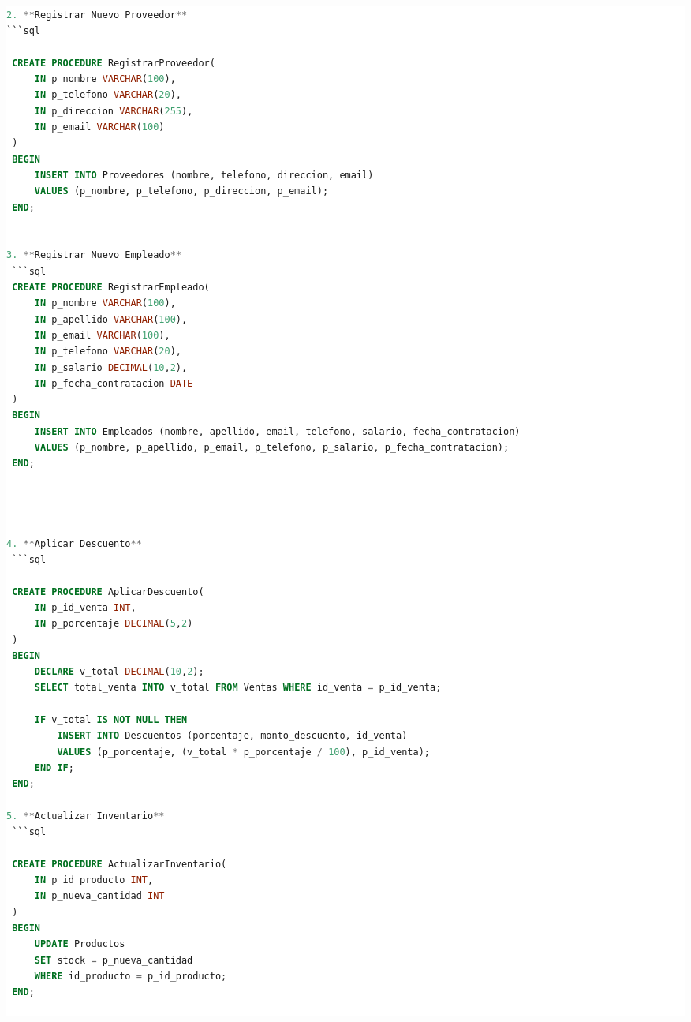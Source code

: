    ```sql 
2. **Registrar Nuevo Proveedor**
   ```sql 

    CREATE PROCEDURE RegistrarProveedor(
        IN p_nombre VARCHAR(100),
        IN p_telefono VARCHAR(20),
        IN p_direccion VARCHAR(255),
        IN p_email VARCHAR(100)
    )
    BEGIN
        INSERT INTO Proveedores (nombre, telefono, direccion, email)
        VALUES (p_nombre, p_telefono, p_direccion, p_email);
    END;


3. **Registrar Nuevo Empleado**
    ```sql 
    CREATE PROCEDURE RegistrarEmpleado(
        IN p_nombre VARCHAR(100),
        IN p_apellido VARCHAR(100),
        IN p_email VARCHAR(100),
        IN p_telefono VARCHAR(20),
        IN p_salario DECIMAL(10,2),
        IN p_fecha_contratacion DATE
    )
    BEGIN
        INSERT INTO Empleados (nombre, apellido, email, telefono, salario, fecha_contratacion)
        VALUES (p_nombre, p_apellido, p_email, p_telefono, p_salario, p_fecha_contratacion);
    END;




4. **Aplicar Descuento**
    ```sql

    CREATE PROCEDURE AplicarDescuento(
        IN p_id_venta INT,
        IN p_porcentaje DECIMAL(5,2)
    )
    BEGIN
        DECLARE v_total DECIMAL(10,2);
        SELECT total_venta INTO v_total FROM Ventas WHERE id_venta = p_id_venta;
    
        IF v_total IS NOT NULL THEN
            INSERT INTO Descuentos (porcentaje, monto_descuento, id_venta)
            VALUES (p_porcentaje, (v_total * p_porcentaje / 100), p_id_venta);
        END IF;
    END;
    
5. **Actualizar Inventario**
    ```sql
    
    CREATE PROCEDURE ActualizarInventario(
        IN p_id_producto INT,
        IN p_nueva_cantidad INT
    )
    BEGIN
        UPDATE Productos
        SET stock = p_nueva_cantidad
        WHERE id_producto = p_id_producto;
    END;
    
   ```
